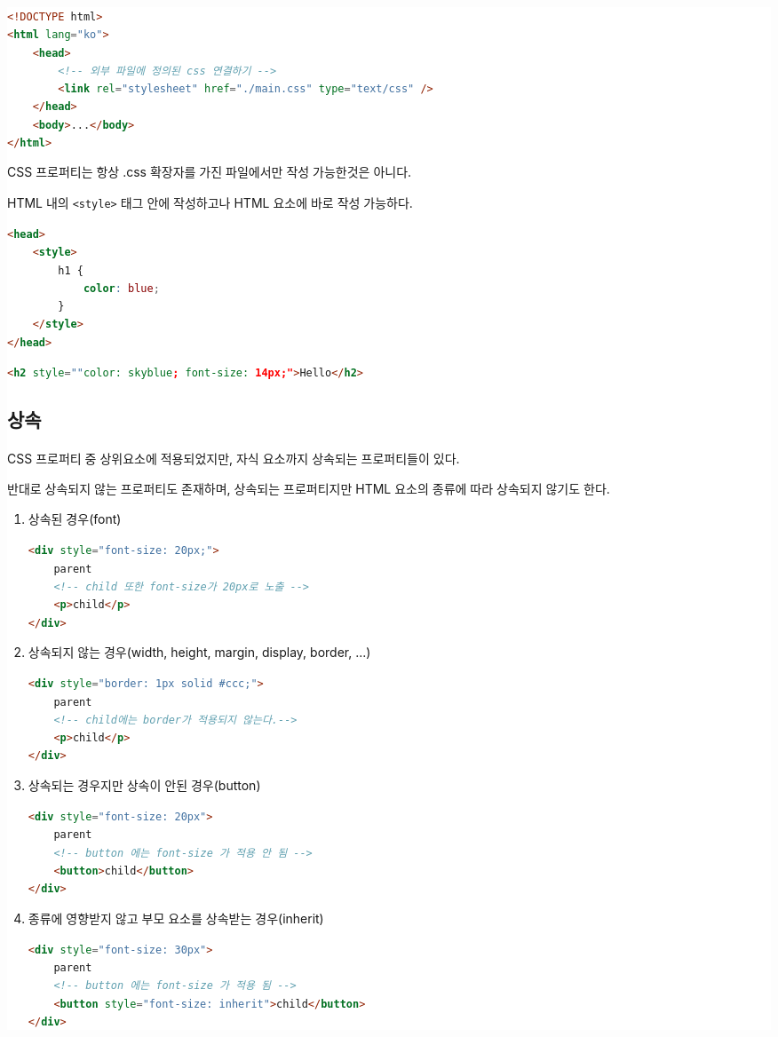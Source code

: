 ```html
<!DOCTYPE html>
<html lang="ko">
    <head>
        <!-- 외부 파일에 정의된 css 연결하기 -->
        <link rel="stylesheet" href="./main.css" type="text/css" />
    </head>
    <body>...</body>
</html>
```

CSS 프로퍼티는 항상 .css 확장자를 가진 파일에서만 작성 가능한것은 아니다.

HTML 내의 `<style>` 태그 안에 작성하고나 HTML 요소에 바로 작성 가능하다.

```html
<head>
    <style>
        h1 {
            color: blue;
        }
    </style>
</head>
```

```html
<h2 style=""color: skyblue; font-size: 14px;">Hello</h2>
```

## 상속

CSS 프로퍼티 중 상위요소에 적용되었지만, 자식 요소까지 상속되는 프로퍼티들이 있다.

반대로 상속되지 않는 프로퍼티도 존재하며, 상속되는 프로퍼티지만 HTML 요소의 종류에 따라 상속되지 않기도 한다.

1. 상속된 경우(font)
    ```html
    <div style="font-size: 20px;">
        parent
        <!-- child 또한 font-size가 20px로 노출 -->
        <p>child</p>
    </div>
    ```
2. 상속되지 않는 경우(width, height, margin, display, border, ...)
    ```html
    <div style="border: 1px solid #ccc;">
        parent
        <!-- child에는 border가 적용되지 않는다.-->
        <p>child</p>
    </div>
    ```
3. 상속되는 경우지만 상속이 안된 경우(button)
    ```html
    <div style="font-size: 20px">
        parent
        <!-- button 에는 font-size 가 적용 안 됨 -->
        <button>child</button>
    </div>
    ```
4. 종류에 영향받지 않고 부모 요소를 상속받는 경우(inherit)
    ```html
    <div style="font-size: 30px">
        parent
        <!-- button 에는 font-size 가 적용 됨 -->
        <button style="font-size: inherit">child</button>
    </div>
    ```
   